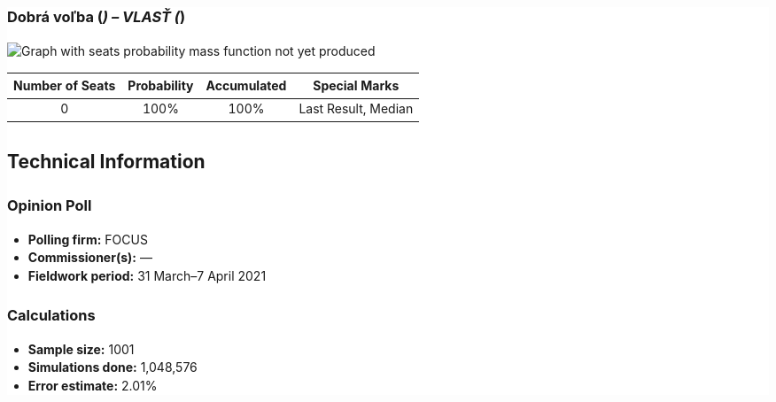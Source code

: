 ### Dobrá voľba (*) – VLASŤ (*)

![Graph with seats probability mass function not yet produced](2021-04-07-FOCUS-coalitions-seats-pmf-dv–v.png "Seats Probability Mass Function")

| Number of Seats | Probability | Accumulated | Special Marks |
|:---------------:|:-----------:|:-----------:|:-------------:|
| 0 | 100% | 100% | Last Result, Median |


## Technical Information

### Opinion Poll

+ **Polling firm:** FOCUS
+ **Commissioner(s):** —
+ **Fieldwork period:** 31 March–7 April 2021

### Calculations

+ **Sample size:** 1001
+ **Simulations done:** 1,048,576
+ **Error estimate:** 2.01%

